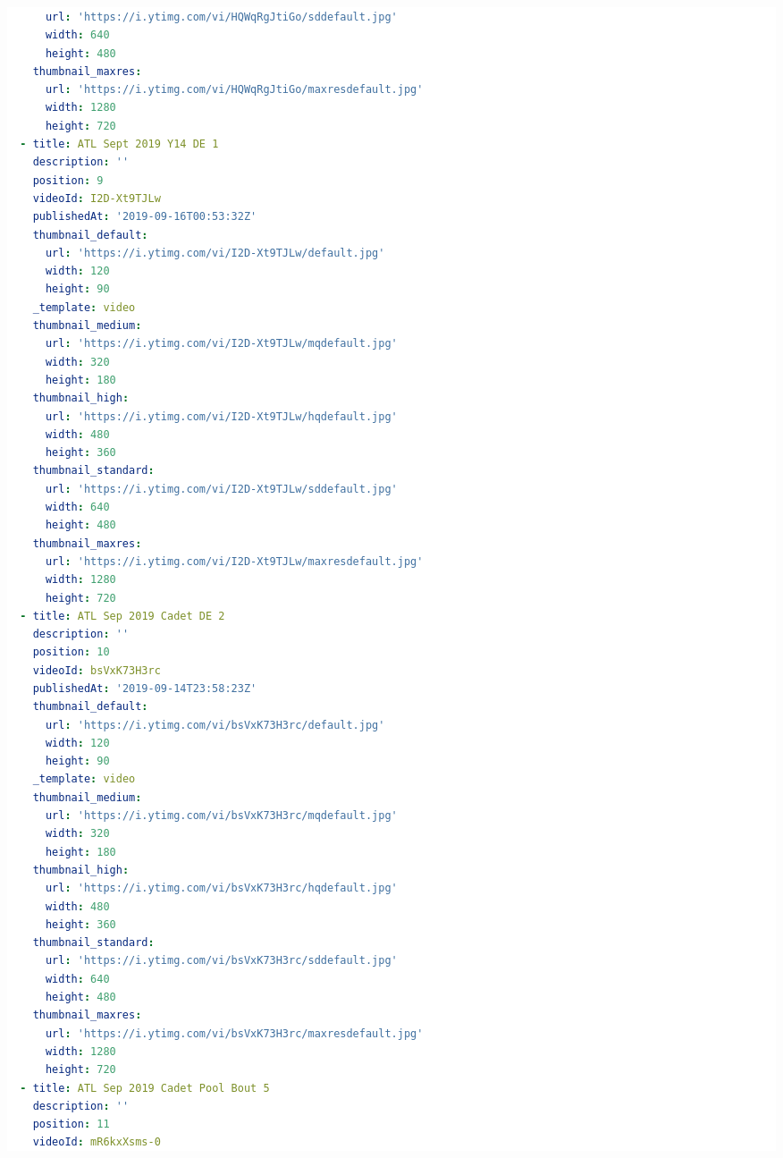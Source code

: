 ```yaml
      url: 'https://i.ytimg.com/vi/HQWqRgJtiGo/sddefault.jpg'
      width: 640
      height: 480
    thumbnail_maxres:
      url: 'https://i.ytimg.com/vi/HQWqRgJtiGo/maxresdefault.jpg'
      width: 1280
      height: 720
  - title: ATL Sept 2019 Y14 DE 1
    description: ''
    position: 9
    videoId: I2D-Xt9TJLw
    publishedAt: '2019-09-16T00:53:32Z'
    thumbnail_default:
      url: 'https://i.ytimg.com/vi/I2D-Xt9TJLw/default.jpg'
      width: 120
      height: 90
    _template: video
    thumbnail_medium:
      url: 'https://i.ytimg.com/vi/I2D-Xt9TJLw/mqdefault.jpg'
      width: 320
      height: 180
    thumbnail_high:
      url: 'https://i.ytimg.com/vi/I2D-Xt9TJLw/hqdefault.jpg'
      width: 480
      height: 360
    thumbnail_standard:
      url: 'https://i.ytimg.com/vi/I2D-Xt9TJLw/sddefault.jpg'
      width: 640
      height: 480
    thumbnail_maxres:
      url: 'https://i.ytimg.com/vi/I2D-Xt9TJLw/maxresdefault.jpg'
      width: 1280
      height: 720
  - title: ATL Sep 2019 Cadet DE 2
    description: ''
    position: 10
    videoId: bsVxK73H3rc
    publishedAt: '2019-09-14T23:58:23Z'
    thumbnail_default:
      url: 'https://i.ytimg.com/vi/bsVxK73H3rc/default.jpg'
      width: 120
      height: 90
    _template: video
    thumbnail_medium:
      url: 'https://i.ytimg.com/vi/bsVxK73H3rc/mqdefault.jpg'
      width: 320
      height: 180
    thumbnail_high:
      url: 'https://i.ytimg.com/vi/bsVxK73H3rc/hqdefault.jpg'
      width: 480
      height: 360
    thumbnail_standard:
      url: 'https://i.ytimg.com/vi/bsVxK73H3rc/sddefault.jpg'
      width: 640
      height: 480
    thumbnail_maxres:
      url: 'https://i.ytimg.com/vi/bsVxK73H3rc/maxresdefault.jpg'
      width: 1280
      height: 720
  - title: ATL Sep 2019 Cadet Pool Bout 5
    description: ''
    position: 11
    videoId: mR6kxXsms-0
```